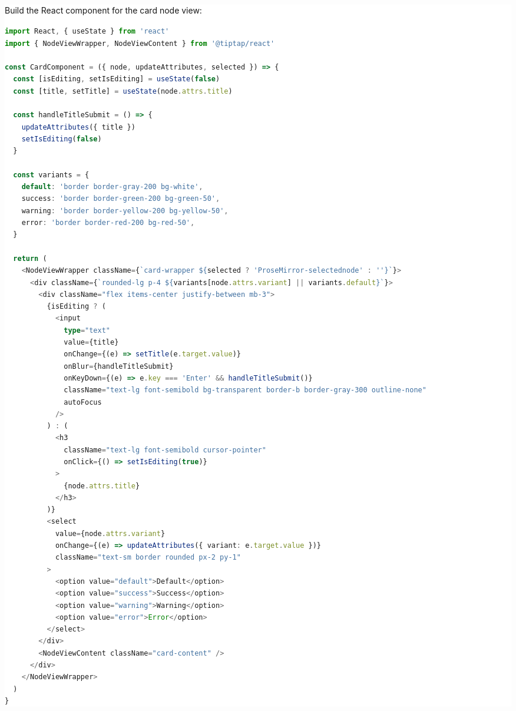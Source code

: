 Build the React component for the card node view:

```typescript
import React, { useState } from 'react'
import { NodeViewWrapper, NodeViewContent } from '@tiptap/react'

const CardComponent = ({ node, updateAttributes, selected }) => {
  const [isEditing, setIsEditing] = useState(false)
  const [title, setTitle] = useState(node.attrs.title)

  const handleTitleSubmit = () => {
    updateAttributes({ title })
    setIsEditing(false)
  }

  const variants = {
    default: 'border border-gray-200 bg-white',
    success: 'border border-green-200 bg-green-50',
    warning: 'border border-yellow-200 bg-yellow-50',
    error: 'border border-red-200 bg-red-50',
  }

  return (
    <NodeViewWrapper className={`card-wrapper ${selected ? 'ProseMirror-selectednode' : ''}`}>
      <div className={`rounded-lg p-4 ${variants[node.attrs.variant] || variants.default}`}>
        <div className="flex items-center justify-between mb-3">
          {isEditing ? (
            <input
              type="text"
              value={title}
              onChange={(e) => setTitle(e.target.value)}
              onBlur={handleTitleSubmit}
              onKeyDown={(e) => e.key === 'Enter' && handleTitleSubmit()}
              className="text-lg font-semibold bg-transparent border-b border-gray-300 outline-none"
              autoFocus
            />
          ) : (
            <h3
              className="text-lg font-semibold cursor-pointer"
              onClick={() => setIsEditing(true)}
            >
              {node.attrs.title}
            </h3>
          )}
          <select
            value={node.attrs.variant}
            onChange={(e) => updateAttributes({ variant: e.target.value })}
            className="text-sm border rounded px-2 py-1"
          >
            <option value="default">Default</option>
            <option value="success">Success</option>
            <option value="warning">Warning</option>
            <option value="error">Error</option>
          </select>
        </div>
        <NodeViewContent className="card-content" />
      </div>
    </NodeViewWrapper>
  )
}
```

